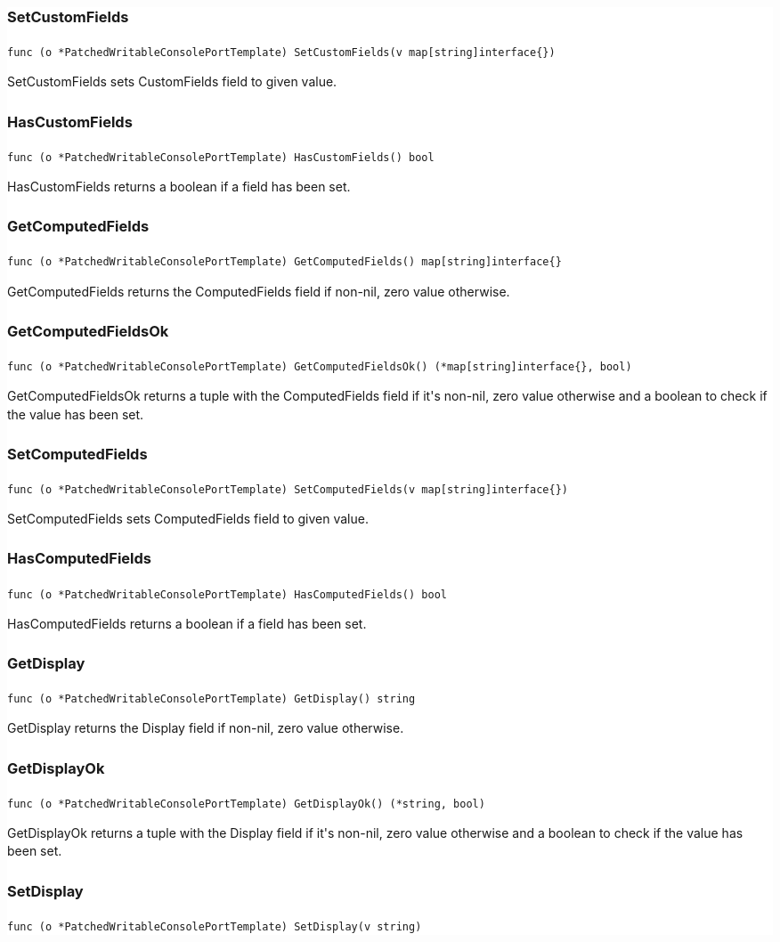 ### SetCustomFields

`func (o *PatchedWritableConsolePortTemplate) SetCustomFields(v map[string]interface{})`

SetCustomFields sets CustomFields field to given value.

### HasCustomFields

`func (o *PatchedWritableConsolePortTemplate) HasCustomFields() bool`

HasCustomFields returns a boolean if a field has been set.

### GetComputedFields

`func (o *PatchedWritableConsolePortTemplate) GetComputedFields() map[string]interface{}`

GetComputedFields returns the ComputedFields field if non-nil, zero value otherwise.

### GetComputedFieldsOk

`func (o *PatchedWritableConsolePortTemplate) GetComputedFieldsOk() (*map[string]interface{}, bool)`

GetComputedFieldsOk returns a tuple with the ComputedFields field if it's non-nil, zero value otherwise
and a boolean to check if the value has been set.

### SetComputedFields

`func (o *PatchedWritableConsolePortTemplate) SetComputedFields(v map[string]interface{})`

SetComputedFields sets ComputedFields field to given value.

### HasComputedFields

`func (o *PatchedWritableConsolePortTemplate) HasComputedFields() bool`

HasComputedFields returns a boolean if a field has been set.

### GetDisplay

`func (o *PatchedWritableConsolePortTemplate) GetDisplay() string`

GetDisplay returns the Display field if non-nil, zero value otherwise.

### GetDisplayOk

`func (o *PatchedWritableConsolePortTemplate) GetDisplayOk() (*string, bool)`

GetDisplayOk returns a tuple with the Display field if it's non-nil, zero value otherwise
and a boolean to check if the value has been set.

### SetDisplay

`func (o *PatchedWritableConsolePortTemplate) SetDisplay(v string)`
